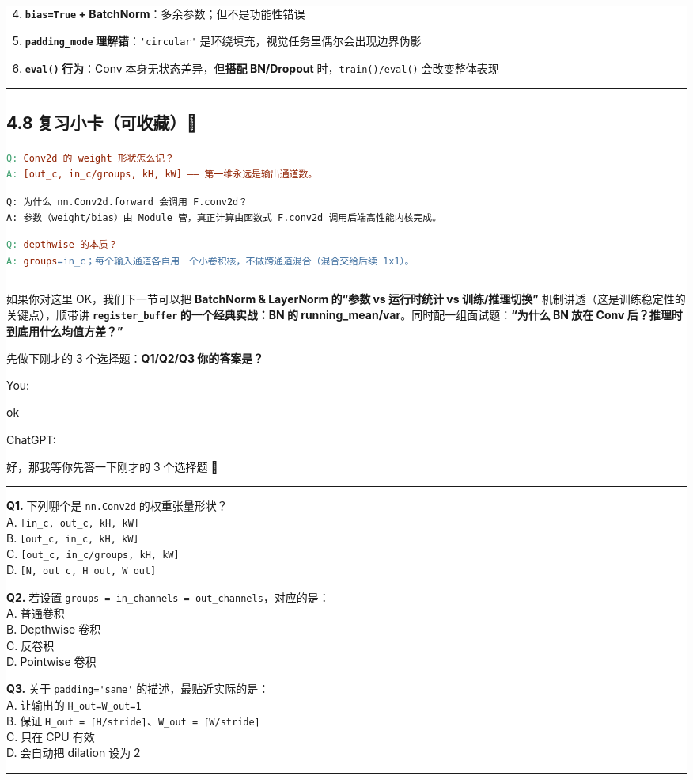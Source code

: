 4.  **`bias=True` + BatchNorm**：多余参数；但不是功能性错误
    
5.  **`padding_mode` 理解错**：`'circular'` 是环绕填充，视觉任务里偶尔会出现边界伪影
    
6.  **`eval()` 行为**：Conv 本身无状态差异，但**搭配 BN/Dropout** 时，`train()/eval()` 会改变整体表现
    

---

## 4.8 复习小卡（可收藏）📌

```makefile
Q: Conv2d 的 weight 形状怎么记？
A: [out_c, in_c/groups, kH, kW] —— 第一维永远是输出通道数。
```

```vbnet
Q: 为什么 nn.Conv2d.forward 会调用 F.conv2d？
A: 参数（weight/bias）由 Module 管，真正计算由函数式 F.conv2d 调用后端高性能内核完成。
```

```makefile
Q: depthwise 的本质？
A: groups=in_c；每个输入通道各自用一个小卷积核，不做跨通道混合（混合交给后续 1x1）。
```

---

如果你对这里 OK，我们下一节可以把 **BatchNorm & LayerNorm 的“参数 vs 运行时统计 vs 训练/推理切换”** 机制讲透（这是训练稳定性的关键点），顺带讲 **`register_buffer` 的一个经典实战：BN 的 running\_mean/var**。同时配一组面试题：**“为什么 BN 放在 Conv 后？推理时到底用什么均值方差？”**

先做下刚才的 3 个选择题：**Q1/Q2/Q3 你的答案是？**

You: 

ok

ChatGPT: 

好，那我等你先答一下刚才的 3 个选择题 🎯

---

**Q1.** 下列哪个是 `nn.Conv2d` 的权重张量形状？  
A. `[in_c, out_c, kH, kW]`  
B. `[out_c, in_c, kH, kW]`  
C. `[out_c, in_c/groups, kH, kW]`  
D. `[N, out_c, H_out, W_out]`

**Q2.** 若设置 `groups = in_channels = out_channels`，对应的是：  
A. 普通卷积  
B. Depthwise 卷积  
C. 反卷积  
D. Pointwise 卷积

**Q3.** 关于 `padding='same'` 的描述，最贴近实际的是：  
A. 让输出的 `H_out=W_out=1`  
B. 保证 `H_out = ⌈H/stride⌉`、`W_out = ⌈W/stride⌉`  
C. 只在 CPU 有效  
D. 会自动把 dilation 设为 2

---